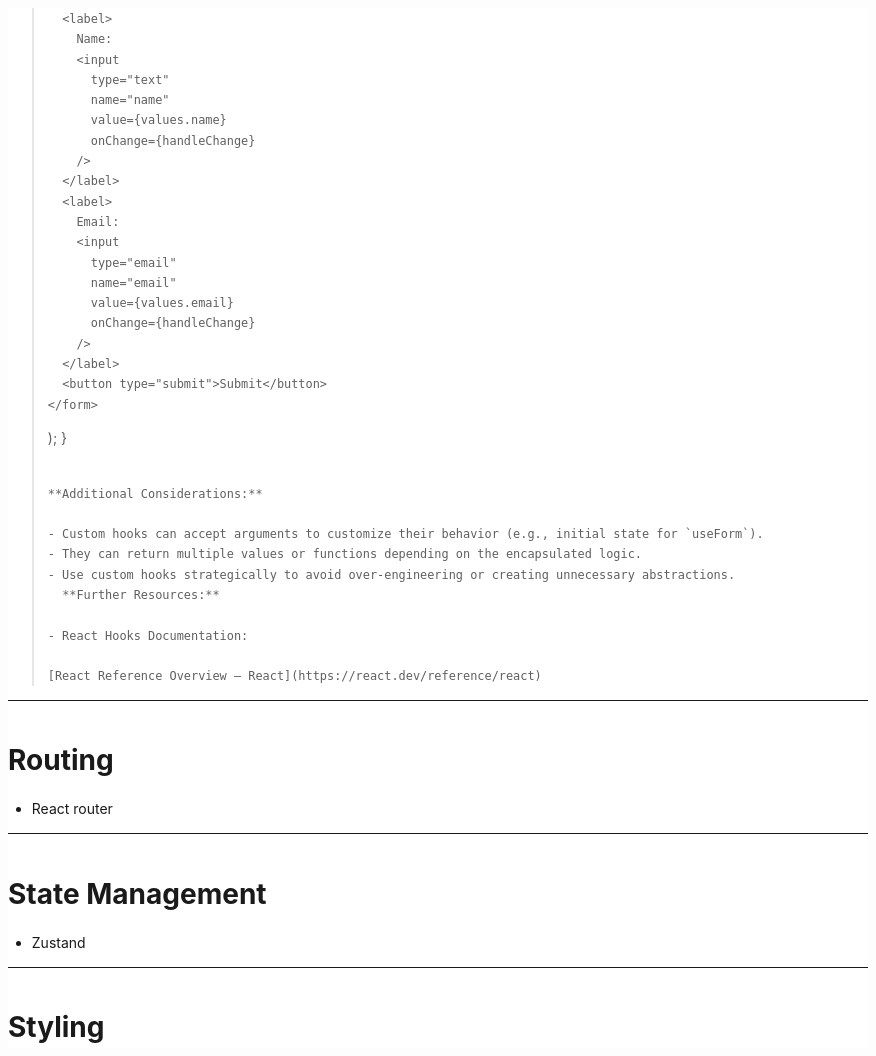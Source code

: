   >       <label>
  >         Name:
  >         <input
  >           type="text"
  >           name="name"
  >           value={values.name}
  >           onChange={handleChange}
  >         />
  >       </label>
  >       <label>
  >         Email:
  >         <input
  >           type="email"
  >           name="email"
  >           value={values.email}
  >           onChange={handleChange}
  >         />
  >       </label>
  >       <button type="submit">Submit</button>
  >     </form>
  >   );
  > }
  > ```
  >
  > **Additional Considerations:**
  >
  > - Custom hooks can accept arguments to customize their behavior (e.g., initial state for `useForm`).
  > - They can return multiple values or functions depending on the encapsulated logic.
  > - Use custom hooks strategically to avoid over-engineering or creating unnecessary abstractions.
  >   **Further Resources:**
  >
  > - React Hooks Documentation:
  >
  > [React Reference Overview – React](https://react.dev/reference/react)

---

# Routing

- React router

---

# State Management

- Zustand

---

# Styling
